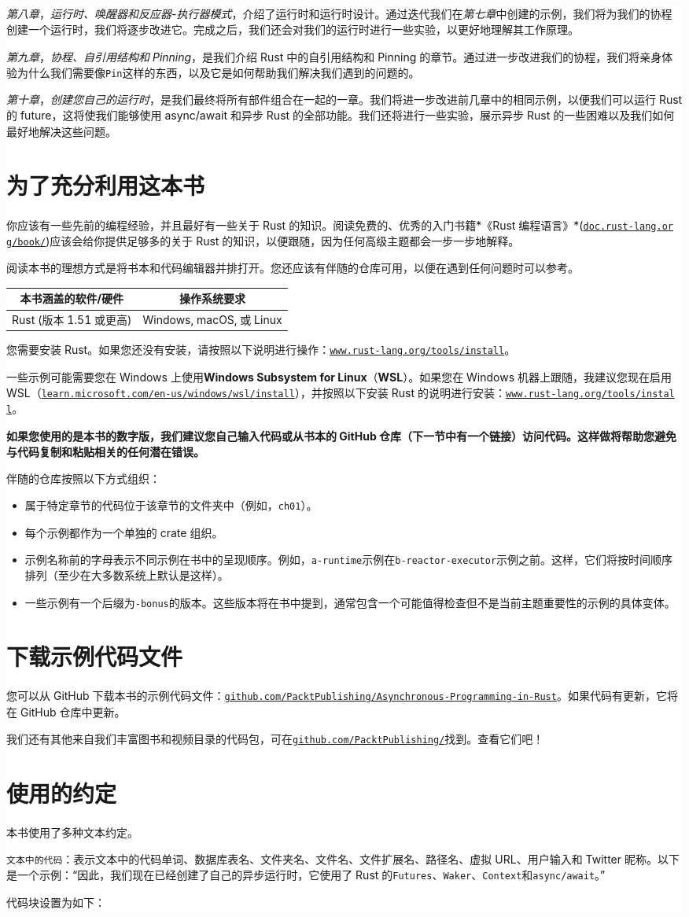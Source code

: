 *第八章*，*运行时、唤醒器和反应器-执行器模式*，介绍了运行时和运行时设计。通过迭代我们在*第七章*中创建的示例，我们将为我们的协程创建一个运行时，我们将逐步改进它。完成之后，我们还会对我们的运行时进行一些实验，以更好地理解其工作原理。

*第九章*，*协程、自引用结构和 Pinning*，是我们介绍 Rust 中的自引用结构和 Pinning 的章节。通过进一步改进我们的协程，我们将亲身体验为什么我们需要像`Pin`这样的东西，以及它是如何帮助我们解决我们遇到的问题的。

*第十章*，*创建您自己的运行时*，是我们最终将所有部件组合在一起的一章。我们将进一步改进前几章中的相同示例，以便我们可以运行 Rust 的 future，这将使我们能够使用 async/await 和异步 Rust 的全部功能。我们还将进行一些实验，展示异步 Rust 的一些困难以及我们如何最好地解决这些问题。

# 为了充分利用这本书

你应该有一些先前的编程经验，并且最好有一些关于 Rust 的知识。阅读免费的、优秀的入门书籍*《Rust 编程语言》*([`doc.rust-lang.org/book/`](https://doc.rust-lang.org/book/))应该会给你提供足够多的关于 Rust 的知识，以便跟随，因为任何高级主题都会一步一步地解释。

阅读本书的理想方式是将书本和代码编辑器并排打开。您还应该有伴随的仓库可用，以便在遇到任何问题时可以参考。

| **本书涵盖的软件/硬件** | **操作系统要求** |
| --- | --- |
| Rust (版本 1.51 或更高) | Windows, macOS, 或 Linux |

您需要安装 Rust。如果您还没有安装，请按照以下说明进行操作：[`www.rust-lang.org/tools/install`](https://www.rust-lang.org/tools/install)。

一些示例可能需要您在 Windows 上使用**Windows Subsystem for Linux**（**WSL**）。如果您在 Windows 机器上跟随，我建议您现在启用 WSL（[`learn.microsoft.com/en-us/windows/wsl/install`](https://learn.microsoft.com/en-us/windows/wsl/install)），并按照以下安装 Rust 的说明进行安装：[`www.rust-lang.org/tools/install`](https://www.rust-lang.org/tools/install)。

**如果您使用的是本书的数字版，我们建议您自己输入代码或从书本的 GitHub 仓库（下一节中有一个链接）访问代码。这样做将帮助您避免与代码复制和粘贴相关的任何潜在错误。**

伴随的仓库按照以下方式组织：

+   属于特定章节的代码位于该章节的文件夹中（例如，`ch01`）。

+   每个示例都作为一个单独的 crate 组织。

+   示例名称前的字母表示不同示例在书中的呈现顺序。例如，`a-runtime`示例在`b-reactor-executor`示例之前。这样，它们将按时间顺序排列（至少在大多数系统上默认是这样）。

+   一些示例有一个后缀为`-bonus`的版本。这些版本将在书中提到，通常包含一个可能值得检查但不是当前主题重要性的示例的具体变体。

# 下载示例代码文件

您可以从 GitHub 下载本书的示例代码文件：[`github.com/PacktPublishing/Asynchronous-Programming-in-Rust`](https://github.com/PacktPublishing/Asynchronous-Programming-in-Rust)。如果代码有更新，它将在 GitHub 仓库中更新。

我们还有其他来自我们丰富图书和视频目录的代码包，可在[`github.com/PacktPublishing/`](https://github.com/PacktPublishing/)找到。查看它们吧！

# 使用的约定

本书使用了多种文本约定。

`文本中的代码`：表示文本中的代码单词、数据库表名、文件夹名、文件名、文件扩展名、路径名、虚拟 URL、用户输入和 Twitter 昵称。以下是一个示例：“因此，我们现在已经创建了自己的异步运行时，它使用了 Rust 的`Futures`、`Waker`、`Context`和`async/await`。”

代码块设置为如下：
